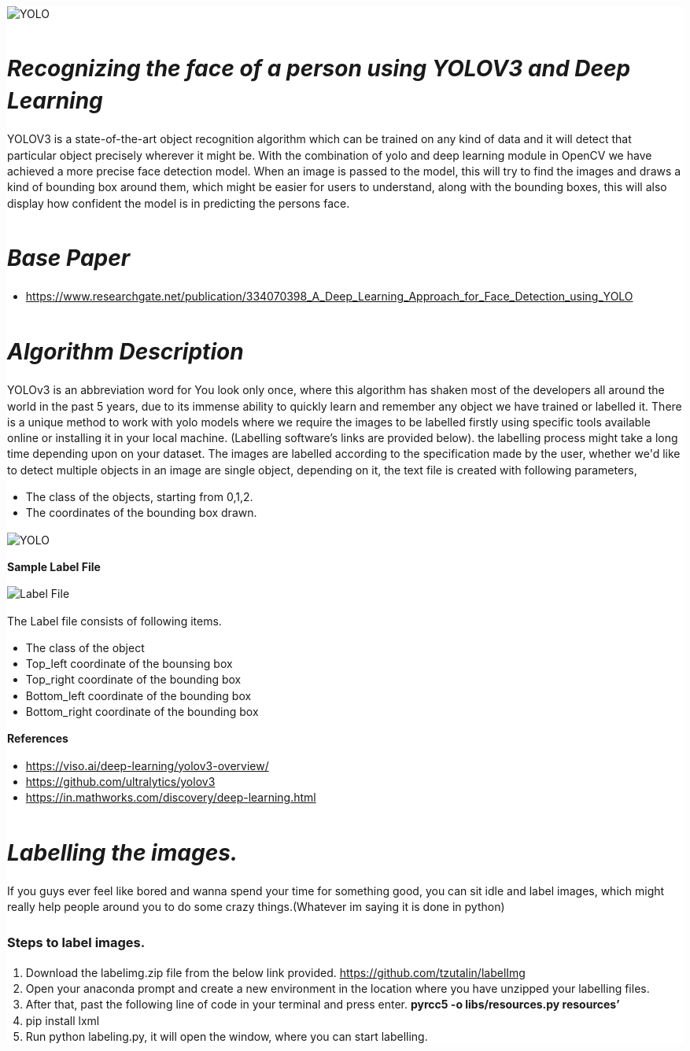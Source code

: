 ![YOLO](https://blog.intelec.ai/images/face-detection.jpg)

# _**Recognizing the face of a person using YOLOV3 and Deep Learning**_
YOLOV3 is a state-of-the-art object recognition algorithm which can be trained on any kind of data and it will detect that particular object precisely wherever it might be. With the combination of yolo and deep learning module in OpenCV we have achieved a more precise face detection model. When an image is passed to the model, this will try to find the images and draws a kind of bounding box around them, which might be easier for users to understand, along with the bounding boxes, this will also display how confident the model is in predicting the persons face.

# _**Base Paper**_
+ https://www.researchgate.net/publication/334070398_A_Deep_Learning_Approach_for_Face_Detection_using_YOLO

# _**Algorithm Description**_
YOLOv3 is an abbreviation word for You look only once, where this algorithm has shaken most of the developers all around the world in the past 5 years, due to its immense ability to quickly learn and remember any object we have trained or labelled it. There is a unique method to work with yolo models where we require the images to be labelled firstly using specific tools available online or installing it in your local machine. (Labelling software’s links are provided below). the labelling process might take a long time depending upon on your dataset. The images are labelled according to the specification made by the user, whether we'd like to detect multiple objects in an image are single object, depending on it, the text file is created with following parameters,

+ The class of the objects, starting from 0,1,2.
+ The coordinates of the bounding box drawn.

![YOLO](https://miro.medium.com/max/1138/1*LlPcxdPQzLlv4p3RKnMaKg.png)

**Sample Label File**

![Label File](https://upload-images.jianshu.io/upload_images/25249612-97060de553715884.png)

The Label file consists of following items.
+ The class of the object
+ Top_left coordinate of the bounsing box
+ Top_right coordinate of the bounding box
+ Bottom_left coordinate of the bounding box
+ Bottom_right coordinate of the bounding box

**References**
+ https://viso.ai/deep-learning/yolov3-overview/
+ https://github.com/ultralytics/yolov3
+ https://in.mathworks.com/discovery/deep-learning.html

# _**Labelling the images.**_
If you guys ever feel like bored and wanna spend your time for something good, you can sit idle and label images, which might really help people around you to do some crazy things.(Whatever im saying it is done in python)
### Steps to label images.
1. Download the labelimg.zip file from the below link provided.
https://github.com/tzutalin/labelImg
2. Open your anaconda prompt and create a new environment in the location where you have unzipped your labelling files.
3. After that, past the following line of code in your terminal and press enter.
**pyrcc5 -o libs/resources.py resources’**
4. pip install lxml
5. Run python labeling.py, it will open the window, where you can start labelling.